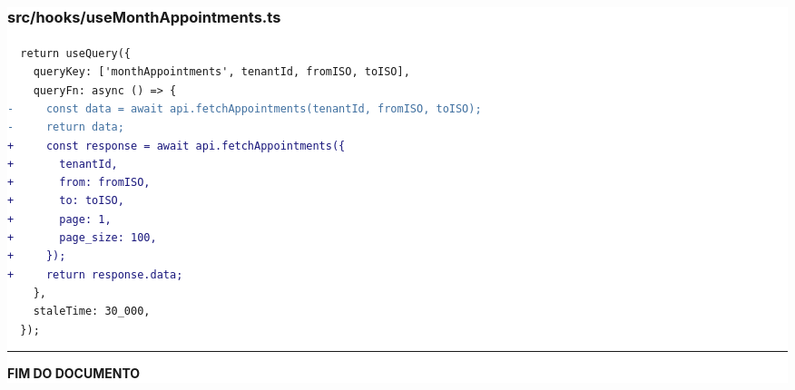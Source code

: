 ### src/hooks/useMonthAppointments.ts

```diff
  return useQuery({
    queryKey: ['monthAppointments', tenantId, fromISO, toISO],
    queryFn: async () => {
-     const data = await api.fetchAppointments(tenantId, fromISO, toISO);
-     return data;
+     const response = await api.fetchAppointments({
+       tenantId,
+       from: fromISO,
+       to: toISO,
+       page: 1,
+       page_size: 100,
+     });
+     return response.data;
    },
    staleTime: 30_000,
  });
```

---

**FIM DO DOCUMENTO**

